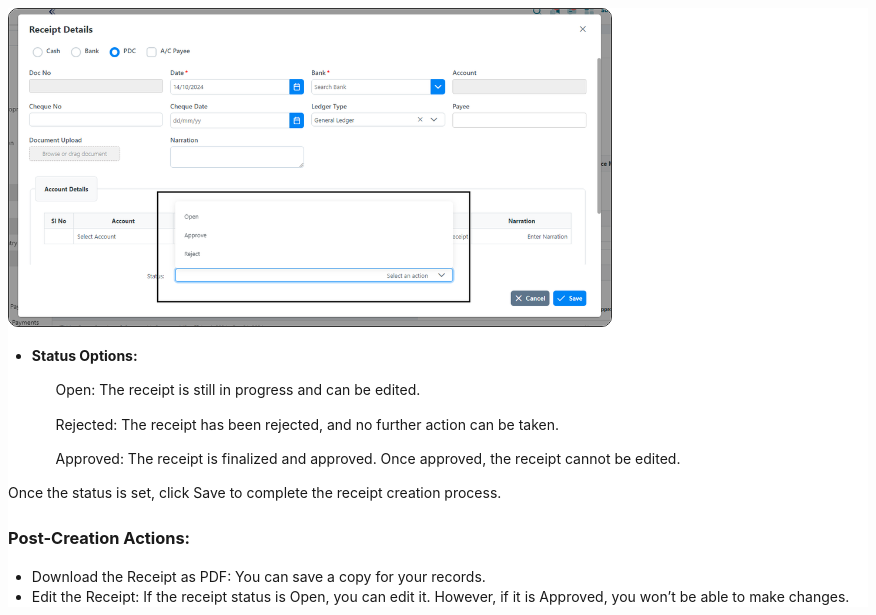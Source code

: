 <div>
    <img src="../../images/approval receipt.png" alt="approval receipt" style="border-radius: 10px; width: 70%; height: 70%;border: 0.5px solid #333;">
</div>

<div style="text-align:left;">
    <ul>
        <li><strong>Status Options:</strong></li>
        <ol>Open: The receipt is still in progress and can be edited.</ol>
        <ol>Rejected: The receipt has been rejected, and no further action can be taken.</ol>
        <ol>Approved: The receipt is finalized and approved. Once approved, the receipt cannot be edited.</ol>
    </ul>
</div>

Once the status is set, click Save to complete the receipt creation process.

### Post-Creation Actions:

<div style="text-align:left;">
    <ul>
        <li>Download the Receipt as PDF: You can save a copy for your records.</li>
        <li>Edit the Receipt: If the receipt status is Open, you can edit it. However, if it is Approved, you won’t be able to make changes.</li>
    </ul>
</div>

<div>